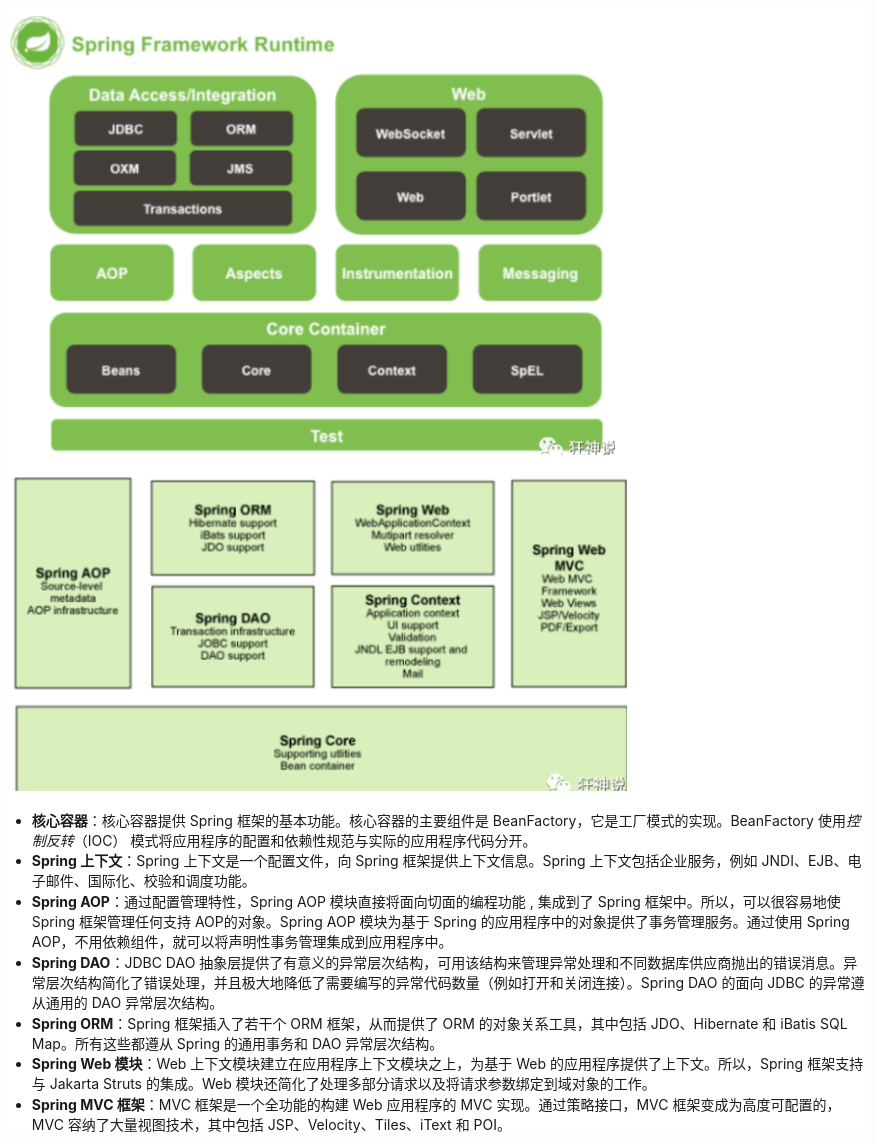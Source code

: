 ![untitled](Spring.assets/untitled.png)

![untitled](Spring.assets/untitled-1597811081095.png)

- **核心容器**：核心容器提供 Spring 框架的基本功能。核心容器的主要组件是 BeanFactory，它是工厂模式的实现。BeanFactory 使用*控制反转*（IOC） 模式将应用程序的配置和依赖性规范与实际的应用程序代码分开。
- **Spring 上下文**：Spring 上下文是一个配置文件，向 Spring 框架提供上下文信息。Spring 上下文包括企业服务，例如 JNDI、EJB、电子邮件、国际化、校验和调度功能。
- **Spring AOP**：通过配置管理特性，Spring AOP 模块直接将面向切面的编程功能 , 集成到了 Spring 框架中。所以，可以很容易地使 Spring 框架管理任何支持 AOP的对象。Spring AOP 模块为基于 Spring 的应用程序中的对象提供了事务管理服务。通过使用 Spring AOP，不用依赖组件，就可以将声明性事务管理集成到应用程序中。
- **Spring DAO**：JDBC DAO 抽象层提供了有意义的异常层次结构，可用该结构来管理异常处理和不同数据库供应商抛出的错误消息。异常层次结构简化了错误处理，并且极大地降低了需要编写的异常代码数量（例如打开和关闭连接）。Spring DAO 的面向 JDBC 的异常遵从通用的 DAO 异常层次结构。
- **Spring ORM**：Spring 框架插入了若干个 ORM 框架，从而提供了 ORM 的对象关系工具，其中包括 JDO、Hibernate 和 iBatis SQL Map。所有这些都遵从 Spring 的通用事务和 DAO 异常层次结构。
- **Spring Web 模块**：Web 上下文模块建立在应用程序上下文模块之上，为基于 Web 的应用程序提供了上下文。所以，Spring 框架支持与 Jakarta Struts 的集成。Web 模块还简化了处理多部分请求以及将请求参数绑定到域对象的工作。
- **Spring MVC 框架**：MVC 框架是一个全功能的构建 Web 应用程序的 MVC 实现。通过策略接口，MVC 框架变成为高度可配置的，MVC 容纳了大量视图技术，其中包括 JSP、Velocity、Tiles、iText 和 POI。
